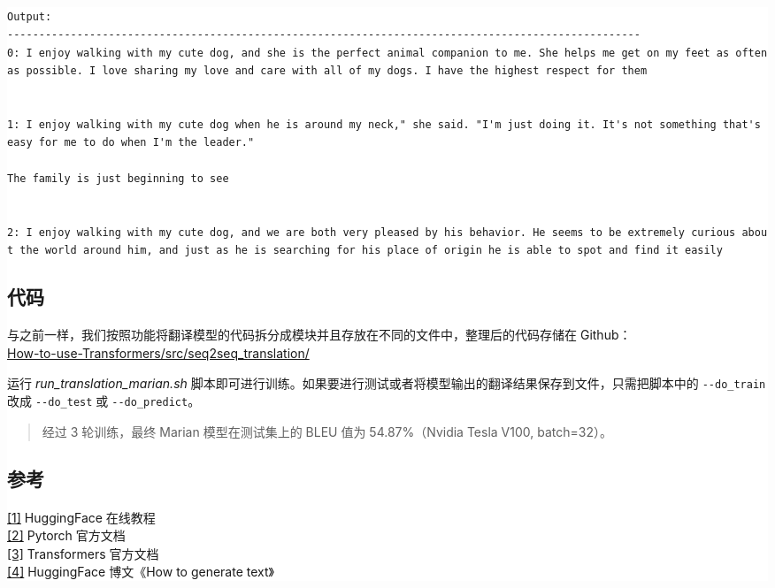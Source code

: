 ```
Output:
----------------------------------------------------------------------------------------------------
0: I enjoy walking with my cute dog, and she is the perfect animal companion to me. She helps me get on my feet as often as possible. I love sharing my love and care with all of my dogs. I have the highest respect for them


1: I enjoy walking with my cute dog when he is around my neck," she said. "I'm just doing it. It's not something that's easy for me to do when I'm the leader."

The family is just beginning to see


2: I enjoy walking with my cute dog, and we are both very pleased by his behavior. He seems to be extremely curious about the world around him, and just as he is searching for his place of origin he is able to spot and find it easily
```

## 代码

与之前一样，我们按照功能将翻译模型的代码拆分成模块并且存放在不同的文件中，整理后的代码存储在 Github：  
[How-to-use-Transformers/src/seq2seq_translation/](https://github.com/jsksxs360/How-to-use-Transformers/tree/main/src/seq2seq_translation)

运行 *run_translation_marian.sh* 脚本即可进行训练。如果要进行测试或者将模型输出的翻译结果保存到文件，只需把脚本中的 `--do_train` 改成 `--do_test` 或 `--do_predict`。

> 经过 3 轮训练，最终 Marian 模型在测试集上的 BLEU 值为 54.87%（Nvidia Tesla V100, batch=32）。

## 参考

[[1]](https://huggingface.co/course/chapter1/1) HuggingFace 在线教程  
[[2]](https://pytorch.org/docs/stable/) Pytorch 官方文档  
[[3]](https://huggingface.co/docs/transformers/index) Transformers 官方文档  
[[4]](https://huggingface.co/blog/how-to-generate) HuggingFace 博文《How to generate text》 
